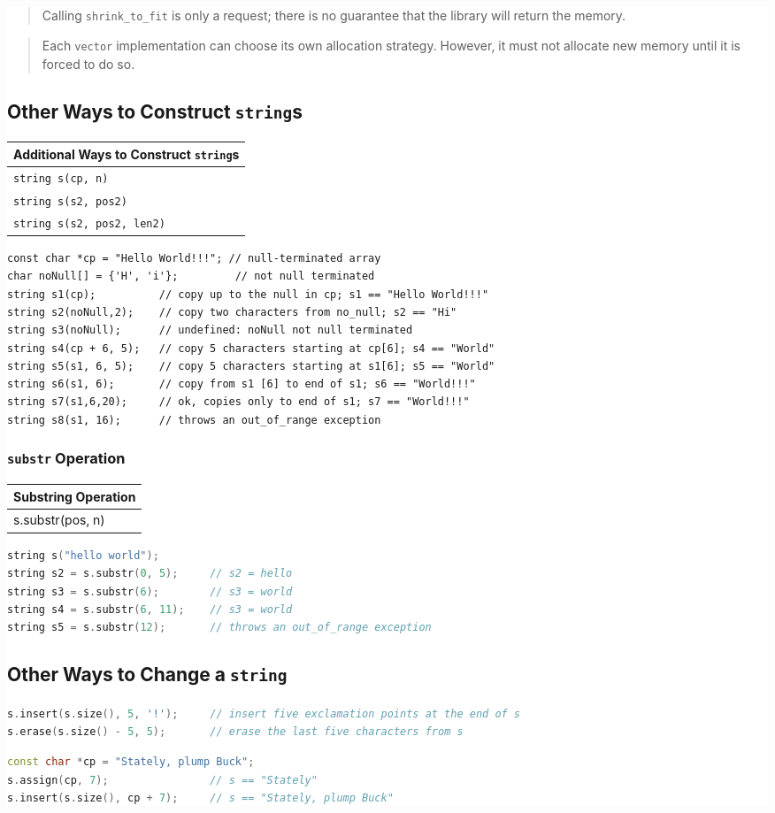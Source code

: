 > Calling `shrink_to_fit` is only a request; there is no guarantee that the
> library will return the memory.

> Each `vector` implementation can choose its own allocation strategy. However,
> it must not allocate new memory until it is forced to do so.

## Other Ways to Construct `string`s

| Additional Ways to Construct `string`s |
| -------------------------------------- |
| `string s(cp, n)`                      |
| `string s(s2, pos2)`                   |
| `string s(s2, pos2, len2)`             |

```
const char *cp = "Hello World!!!"; // null-terminated array
char noNull[] = {'H', 'i'};         // not null terminated
string s1(cp);          // copy up to the null in cp; s1 == "Hello World!!!"
string s2(noNull,2);    // copy two characters from no_null; s2 == "Hi"
string s3(noNull);      // undefined: noNull not null terminated
string s4(cp + 6, 5);   // copy 5 characters starting at cp[6]; s4 == "World"
string s5(s1, 6, 5);    // copy 5 characters starting at s1[6]; s5 == "World"
string s6(s1, 6);       // copy from s1 [6] to end of s1; s6 == "World!!!"
string s7(s1,6,20);     // ok, copies only to end of s1; s7 == "World!!!"
string s8(s1, 16);      // throws an out_of_range exception
```

### `substr` Operation

| Substring Operation |
| ------------------- |
| s.substr(pos, n)    |

```cpp
string s("hello world");
string s2 = s.substr(0, 5);     // s2 = hello
string s3 = s.substr(6);        // s3 = world
string s4 = s.substr(6, 11);    // s3 = world
string s5 = s.substr(12);       // throws an out_of_range exception
```

## Other Ways to Change a `string`

```cpp
s.insert(s.size(), 5, '!');     // insert five exclamation points at the end of s
s.erase(s.size() - 5, 5);       // erase the last five characters from s
```

```cpp
const char *cp = "Stately, plump Buck";
s.assign(cp, 7);                // s == "Stately"
s.insert(s.size(), cp + 7);     // s == "Stately, plump Buck"
```
